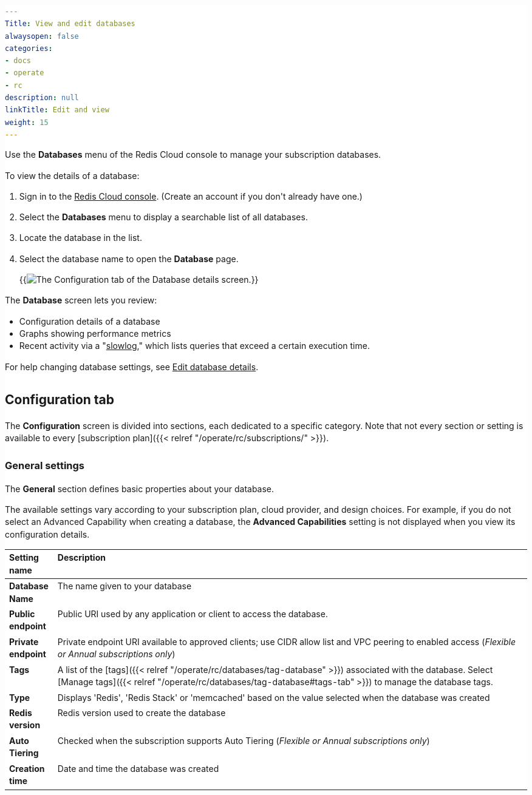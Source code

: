 ```yaml
---
Title: View and edit databases
alwaysopen: false
categories:
- docs
- operate
- rc
description: null
linkTitle: Edit and view
weight: 15
---
```


Use the **Databases** menu of the Redis Cloud console to manage your subscription databases.

To view the details of a database:

1. Sign in to the [Redis Cloud console](https://app.redislabs.com/).  (Create an account if you don't already have one.)

2. Select the **Databases** menu to display a searchable list of all databases.
 
3. Locate the database in the list.

4. Select the database name to open the **Database** page.

    {{<image filename="images/rc/database-details-configuration-tab-general-flexible.png" alt="The Configuration tab of the Database details screen." >}}

The **Database** screen lets you review:
- Configuration details of a database
- Graphs showing performance metrics
- Recent activity via a "[slowlog](https://redis.io/commands/slowlog)," which lists queries that exceed a certain execution time.

For help changing database settings, see [Edit database details](#edit-database-details).

## Configuration tab

The **Configuration** screen is divided into sections, each dedicated to a specific category.  Note that not every section or setting is available to every [subscription plan]({{< relref "/operate/rc/subscriptions/" >}}).

### General settings

The **General** section defines basic properties about your database.

The available settings vary according to your subscription plan, cloud provider, and design choices.  For example, if you do not select an Advanced Capability when creating a database, the **Advanced Capabilities** setting is not displayed when you view its configuration details.

| Setting name              | Description                                                                                                                                                 |
|:--------------------------|:------------------------------------------------------------------------------------------------------------------------------------------------------------|
| **Database Name**         | The name given to your database                                                                                                                             |
| **Public endpoint**       | Public URI used by any application or client to access the database.                                                                                        |
| **Private endpoint**      | Private endpoint URI available to approved clients; use CIDR allow list and VPC peering to enabled access (_Flexible or Annual subscriptions only_)         |
| **Tags**                  | A list of the [tags]({{< relref "/operate/rc/databases/tag-database" >}}) associated with the database. Select [Manage tags]({{< relref "/operate/rc/databases/tag-database#tags-tab" >}}) to manage the database tags. |
| **Type**                  | Displays 'Redis', 'Redis Stack' or 'memcached' based on the value selected when the database was created                                                    |
| **Redis version**         | Redis version used to create the database                                                                                                                   |
| **Auto Tiering**          | Checked when the subscription supports Auto Tiering (_Flexible or Annual subscriptions only_)                                                               |
| **Creation time**         | Date and time the database was created                                                                                                                      |